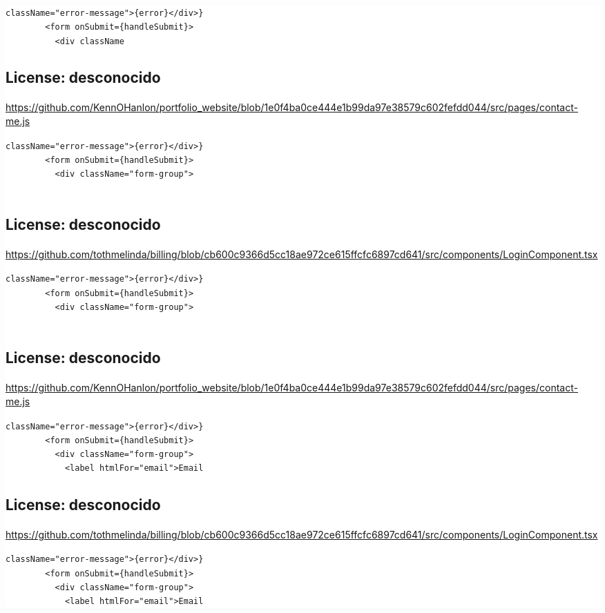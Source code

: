 ```
className="error-message">{error}</div>}
        <form onSubmit={handleSubmit}>
          <div className
```


## License: desconocido
https://github.com/KennOHanlon/portfolio_website/blob/1e0f4ba0ce444e1b99da97e38579c602fefdd044/src/pages/contact-me.js

```
className="error-message">{error}</div>}
        <form onSubmit={handleSubmit}>
          <div className="form-group">
            
```


## License: desconocido
https://github.com/tothmelinda/billing/blob/cb600c9366d5cc18ae972ce615ffcfc6897cd641/src/components/LoginComponent.tsx

```
className="error-message">{error}</div>}
        <form onSubmit={handleSubmit}>
          <div className="form-group">
            
```


## License: desconocido
https://github.com/KennOHanlon/portfolio_website/blob/1e0f4ba0ce444e1b99da97e38579c602fefdd044/src/pages/contact-me.js

```
className="error-message">{error}</div>}
        <form onSubmit={handleSubmit}>
          <div className="form-group">
            <label htmlFor="email">Email
```


## License: desconocido
https://github.com/tothmelinda/billing/blob/cb600c9366d5cc18ae972ce615ffcfc6897cd641/src/components/LoginComponent.tsx

```
className="error-message">{error}</div>}
        <form onSubmit={handleSubmit}>
          <div className="form-group">
            <label htmlFor="email">Email
```

